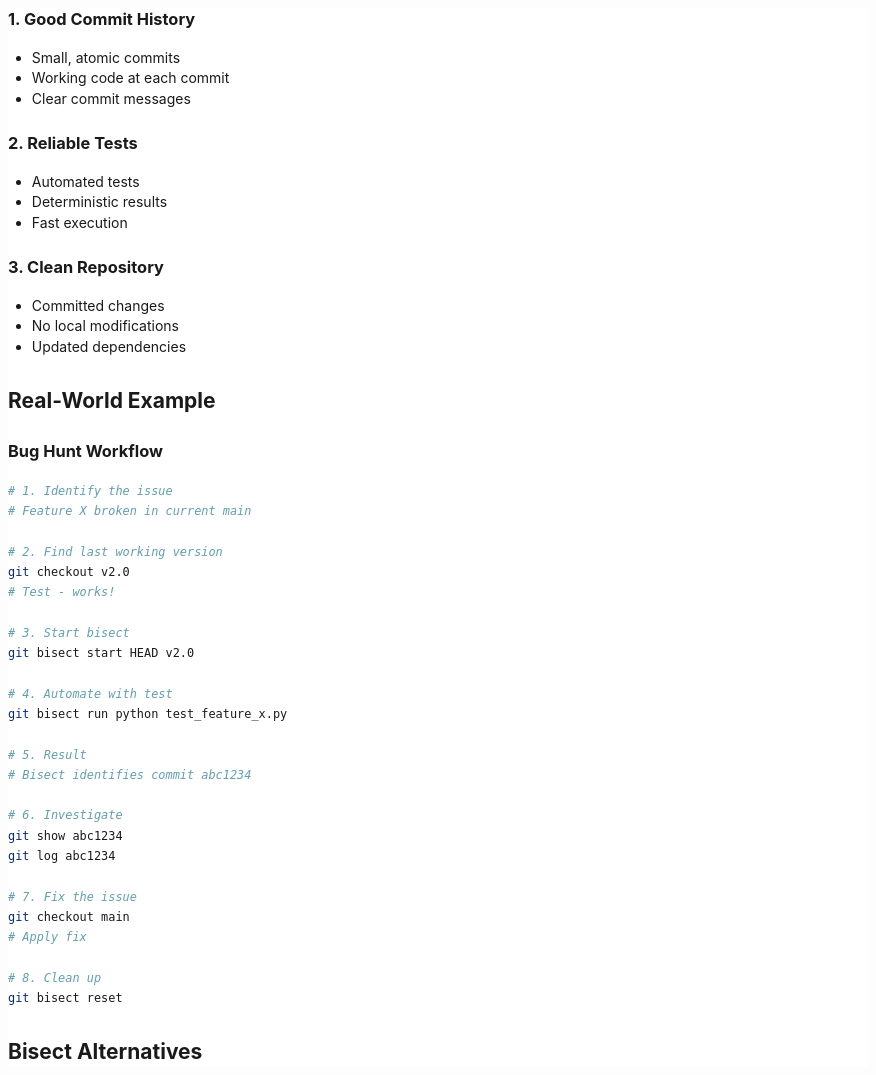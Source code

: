 ### 1. Good Commit History
- Small, atomic commits
- Working code at each commit
- Clear commit messages

### 2. Reliable Tests
- Automated tests
- Deterministic results
- Fast execution

### 3. Clean Repository
- Committed changes
- No local modifications
- Updated dependencies

## Real-World Example

### Bug Hunt Workflow
```bash
# 1. Identify the issue
# Feature X broken in current main

# 2. Find last working version
git checkout v2.0
# Test - works!

# 3. Start bisect
git bisect start HEAD v2.0

# 4. Automate with test
git bisect run python test_feature_x.py

# 5. Result
# Bisect identifies commit abc1234

# 6. Investigate
git show abc1234
git log abc1234

# 7. Fix the issue
git checkout main
# Apply fix

# 8. Clean up
git bisect reset
```

## Bisect Alternatives

